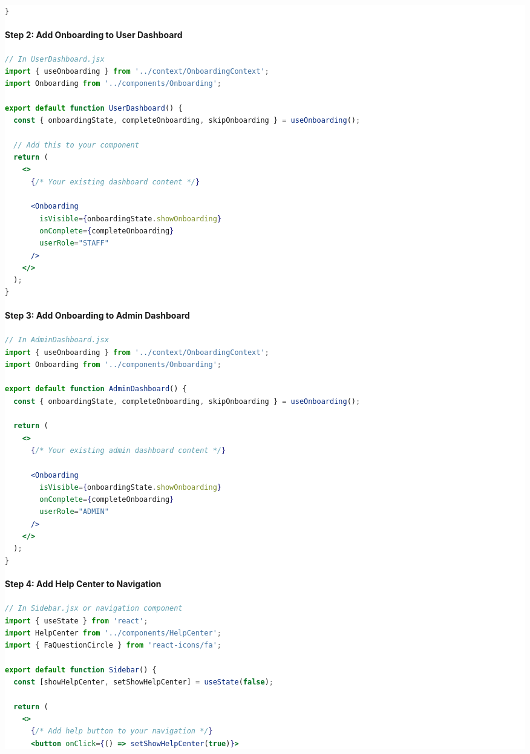 ```jsx
}
```

#### **Step 2: Add Onboarding to User Dashboard**
```jsx
// In UserDashboard.jsx
import { useOnboarding } from '../context/OnboardingContext';
import Onboarding from '../components/Onboarding';

export default function UserDashboard() {
  const { onboardingState, completeOnboarding, skipOnboarding } = useOnboarding();
  
  // Add this to your component
  return (
    <>
      {/* Your existing dashboard content */}
      
      <Onboarding
        isVisible={onboardingState.showOnboarding}
        onComplete={completeOnboarding}
        userRole="STAFF"
      />
    </>
  );
}
```

#### **Step 3: Add Onboarding to Admin Dashboard**
```jsx
// In AdminDashboard.jsx
import { useOnboarding } from '../context/OnboardingContext';
import Onboarding from '../components/Onboarding';

export default function AdminDashboard() {
  const { onboardingState, completeOnboarding, skipOnboarding } = useOnboarding();
  
  return (
    <>
      {/* Your existing admin dashboard content */}
      
      <Onboarding
        isVisible={onboardingState.showOnboarding}
        onComplete={completeOnboarding}
        userRole="ADMIN"
      />
    </>
  );
}
```

#### **Step 4: Add Help Center to Navigation**
```jsx
// In Sidebar.jsx or navigation component
import { useState } from 'react';
import HelpCenter from '../components/HelpCenter';
import { FaQuestionCircle } from 'react-icons/fa';

export default function Sidebar() {
  const [showHelpCenter, setShowHelpCenter] = useState(false);
  
  return (
    <>
      {/* Add help button to your navigation */}
      <button onClick={() => setShowHelpCenter(true)}>
```